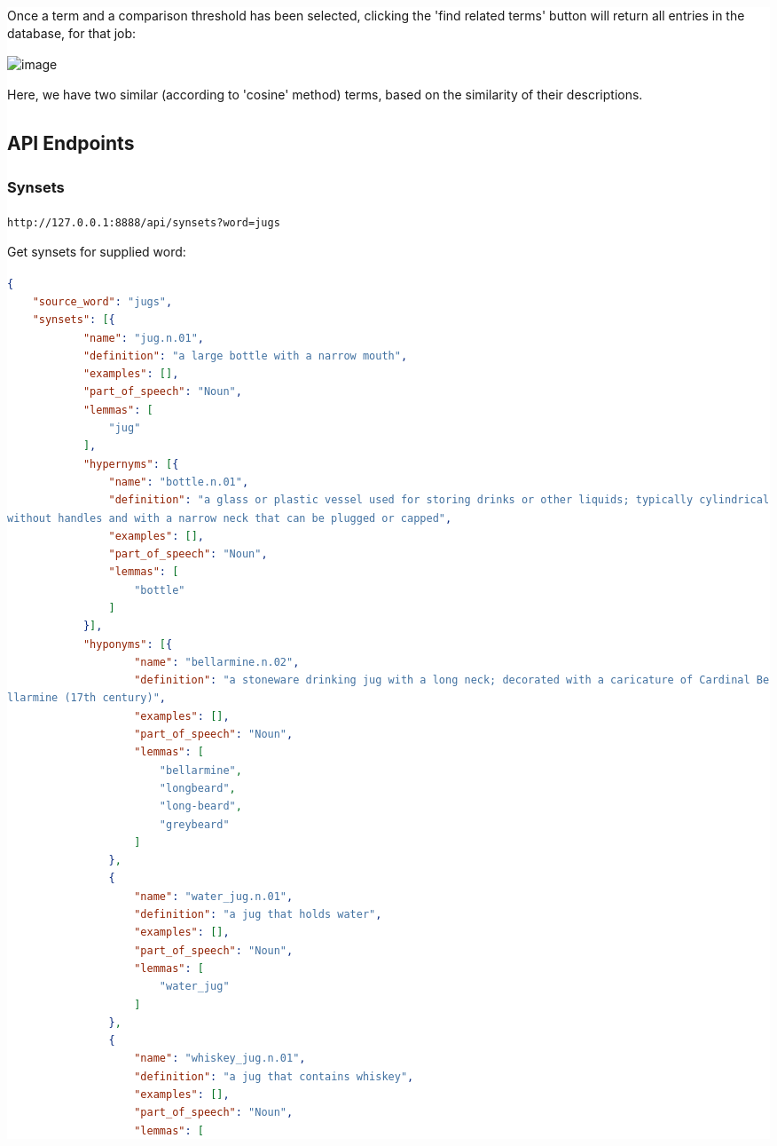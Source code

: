 Once a term and a comparison threshold has been selected, clicking the 'find related terms' button will return all entries in the database, for that job:

![image](https://user-images.githubusercontent.com/24891686/219011670-cb131f89-232f-4be6-bd21-15d6d0b02063.png)

Here, we have two similar (according to 'cosine' method) terms, based on the similarity of their descriptions.

## API Endpoints

### Synsets
`http://127.0.0.1:8888/api/synsets?word=jugs`

Get synsets for supplied word:

```json
{
	"source_word": "jugs",
	"synsets": [{
			"name": "jug.n.01",
			"definition": "a large bottle with a narrow mouth",
			"examples": [],
			"part_of_speech": "Noun",
			"lemmas": [
				"jug"
			],
			"hypernyms": [{
				"name": "bottle.n.01",
				"definition": "a glass or plastic vessel used for storing drinks or other liquids; typically cylindrical without handles and with a narrow neck that can be plugged or capped",
				"examples": [],
				"part_of_speech": "Noun",
				"lemmas": [
					"bottle"
				]
			}],
			"hyponyms": [{
					"name": "bellarmine.n.02",
					"definition": "a stoneware drinking jug with a long neck; decorated with a caricature of Cardinal Bellarmine (17th century)",
					"examples": [],
					"part_of_speech": "Noun",
					"lemmas": [
						"bellarmine",
						"longbeard",
						"long-beard",
						"greybeard"
					]
				},
				{
					"name": "water_jug.n.01",
					"definition": "a jug that holds water",
					"examples": [],
					"part_of_speech": "Noun",
					"lemmas": [
						"water_jug"
					]
				},
				{
					"name": "whiskey_jug.n.01",
					"definition": "a jug that contains whiskey",
					"examples": [],
					"part_of_speech": "Noun",
					"lemmas": [
```